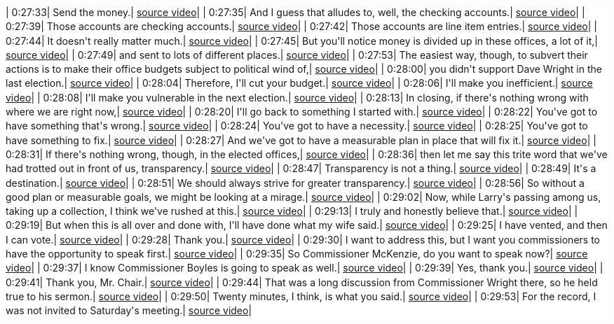 | 0:27:33| Send the money.| [source video](https://archive.org/details/cocom110328part2?start=1653)|
| 0:27:35| And I guess that alludes to, well, the checking accounts.| [source video](https://archive.org/details/cocom110328part2?start=1655)|
| 0:27:39| Those accounts are checking accounts.| [source video](https://archive.org/details/cocom110328part2?start=1659)|
| 0:27:42| Those accounts are line item entries.| [source video](https://archive.org/details/cocom110328part2?start=1662)|
| 0:27:44| It doesn't really matter much.| [source video](https://archive.org/details/cocom110328part2?start=1664)|
| 0:27:45| But you'll notice money is divided up in these offices, a lot of it,| [source video](https://archive.org/details/cocom110328part2?start=1665)|
| 0:27:49| and sent to lots of different places.| [source video](https://archive.org/details/cocom110328part2?start=1669)|
| 0:27:53| The easiest way, though, to subvert their actions is to make their office budgets subject to political wind of,| [source video](https://archive.org/details/cocom110328part2?start=1673)|
| 0:28:00| you didn't support Dave Wright in the last election.| [source video](https://archive.org/details/cocom110328part2?start=1680)|
| 0:28:04| Therefore, I'll cut your budget.| [source video](https://archive.org/details/cocom110328part2?start=1684)|
| 0:28:06| I'll make you inefficient.| [source video](https://archive.org/details/cocom110328part2?start=1686)|
| 0:28:08| I'll make you vulnerable in the next election.| [source video](https://archive.org/details/cocom110328part2?start=1688)|
| 0:28:13| In closing, if there's nothing wrong with where we are right now,| [source video](https://archive.org/details/cocom110328part2?start=1693)|
| 0:28:20| I'll go back to something I started with.| [source video](https://archive.org/details/cocom110328part2?start=1700)|
| 0:28:22| You've got to have something that's wrong.| [source video](https://archive.org/details/cocom110328part2?start=1702)|
| 0:28:24| You've got to have a necessity.| [source video](https://archive.org/details/cocom110328part2?start=1704)|
| 0:28:25| You've got to have something to fix.| [source video](https://archive.org/details/cocom110328part2?start=1705)|
| 0:28:27| And we've got to have a measurable plan in place that will fix it.| [source video](https://archive.org/details/cocom110328part2?start=1707)|
| 0:28:31| If there's nothing wrong, though, in the elected offices,| [source video](https://archive.org/details/cocom110328part2?start=1711)|
| 0:28:36| then let me say this trite word that we've had trotted out in front of us, transparency.| [source video](https://archive.org/details/cocom110328part2?start=1716)|
| 0:28:47| Transparency is not a thing.| [source video](https://archive.org/details/cocom110328part2?start=1727)|
| 0:28:49| It's a destination.| [source video](https://archive.org/details/cocom110328part2?start=1729)|
| 0:28:51| We should always strive for greater transparency.| [source video](https://archive.org/details/cocom110328part2?start=1731)|
| 0:28:56| So without a good plan or measurable goals, we might be looking at a mirage.| [source video](https://archive.org/details/cocom110328part2?start=1736)|
| 0:29:02| Now, while Larry's passing among us, taking up a collection, I think we've rushed at this.| [source video](https://archive.org/details/cocom110328part2?start=1742)|
| 0:29:13| I truly and honestly believe that.| [source video](https://archive.org/details/cocom110328part2?start=1753)|
| 0:29:19| But when this is all over and done with, I'll have done what my wife said.| [source video](https://archive.org/details/cocom110328part2?start=1759)|
| 0:29:25| I have vented, and then I can vote.| [source video](https://archive.org/details/cocom110328part2?start=1765)|
| 0:29:28| Thank you.| [source video](https://archive.org/details/cocom110328part2?start=1768)|
| 0:29:30| I want to address this, but I want you commissioners to have the opportunity to speak first.| [source video](https://archive.org/details/cocom110328part2?start=1770)|
| 0:29:35| So Commissioner McKenzie, do you want to speak now?| [source video](https://archive.org/details/cocom110328part2?start=1775)|
| 0:29:37| I know Commissioner Boyles is going to speak as well.| [source video](https://archive.org/details/cocom110328part2?start=1777)|
| 0:29:39| Yes, thank you.| [source video](https://archive.org/details/cocom110328part2?start=1779)|
| 0:29:41| Thank you, Mr. Chair.| [source video](https://archive.org/details/cocom110328part2?start=1781)|
| 0:29:44| That was a long discussion from Commissioner Wright there, so he held true to his sermon.| [source video](https://archive.org/details/cocom110328part2?start=1784)|
| 0:29:50| Twenty minutes, I think, is what you said.| [source video](https://archive.org/details/cocom110328part2?start=1790)|
| 0:29:53| For the record, I was not invited to Saturday's meeting.| [source video](https://archive.org/details/cocom110328part2?start=1793)|